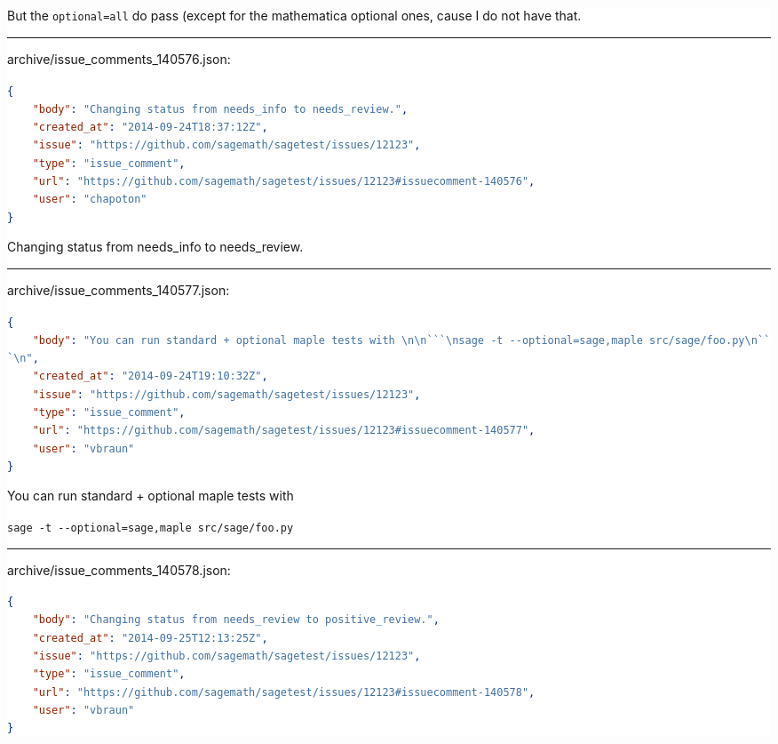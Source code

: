 But the `optional=all` do pass (except for the mathematica optional ones, cause I do not have that.



---

archive/issue_comments_140576.json:
```json
{
    "body": "Changing status from needs_info to needs_review.",
    "created_at": "2014-09-24T18:37:12Z",
    "issue": "https://github.com/sagemath/sagetest/issues/12123",
    "type": "issue_comment",
    "url": "https://github.com/sagemath/sagetest/issues/12123#issuecomment-140576",
    "user": "chapoton"
}
```

Changing status from needs_info to needs_review.



---

archive/issue_comments_140577.json:
```json
{
    "body": "You can run standard + optional maple tests with \n\n```\nsage -t --optional=sage,maple src/sage/foo.py\n```\n",
    "created_at": "2014-09-24T19:10:32Z",
    "issue": "https://github.com/sagemath/sagetest/issues/12123",
    "type": "issue_comment",
    "url": "https://github.com/sagemath/sagetest/issues/12123#issuecomment-140577",
    "user": "vbraun"
}
```

You can run standard + optional maple tests with 

```
sage -t --optional=sage,maple src/sage/foo.py
```




---

archive/issue_comments_140578.json:
```json
{
    "body": "Changing status from needs_review to positive_review.",
    "created_at": "2014-09-25T12:13:25Z",
    "issue": "https://github.com/sagemath/sagetest/issues/12123",
    "type": "issue_comment",
    "url": "https://github.com/sagemath/sagetest/issues/12123#issuecomment-140578",
    "user": "vbraun"
}
```
